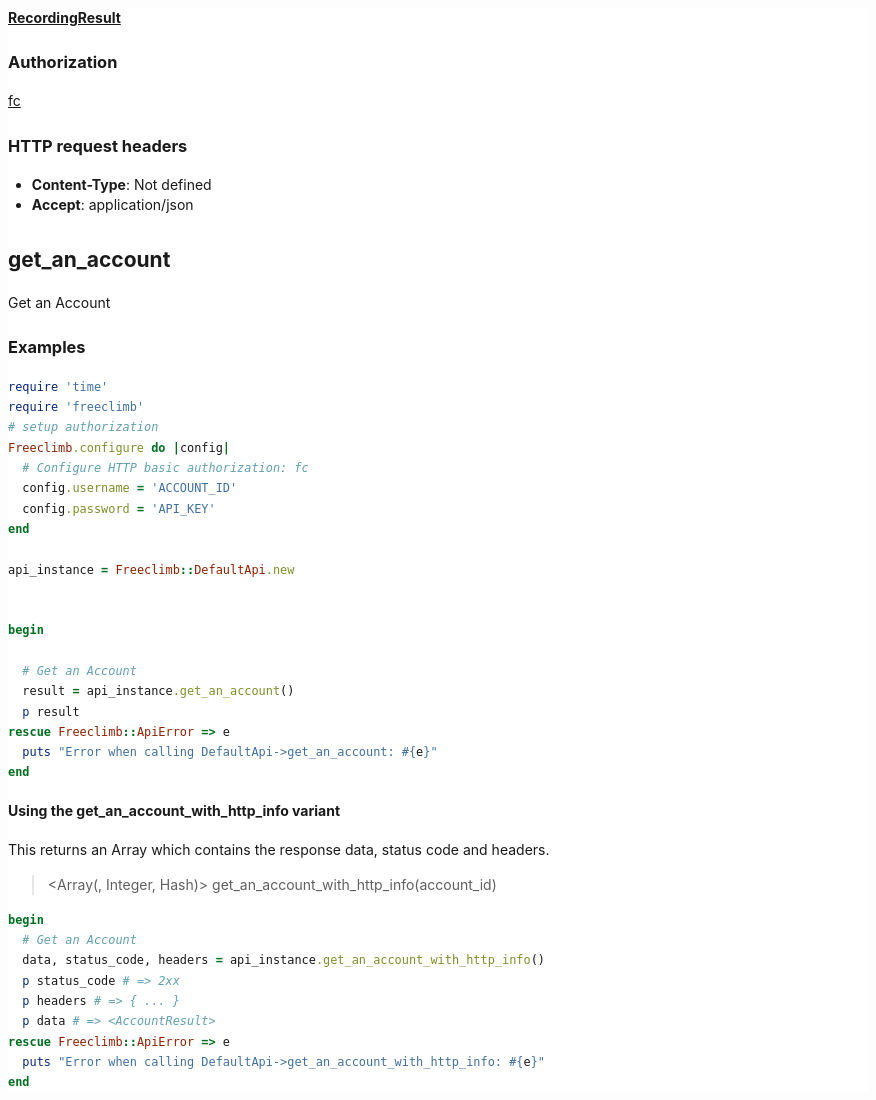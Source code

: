 [**RecordingResult**](RecordingResult.md)

### Authorization

[fc](../README.md#fc)

### HTTP request headers

- **Content-Type**: Not defined
- **Accept**: application/json


## get_an_account

Get an Account

### Examples

```ruby
require 'time'
require 'freeclimb'
# setup authorization
Freeclimb.configure do |config|
  # Configure HTTP basic authorization: fc
  config.username = 'ACCOUNT_ID'
  config.password = 'API_KEY'
end

api_instance = Freeclimb::DefaultApi.new


begin

  # Get an Account
  result = api_instance.get_an_account()
  p result
rescue Freeclimb::ApiError => e
  puts "Error when calling DefaultApi->get_an_account: #{e}"
end
```

#### Using the get_an_account_with_http_info variant

This returns an Array which contains the response data, status code and headers.

> <Array(<AccountResult>, Integer, Hash)> get_an_account_with_http_info(account_id)

```ruby
begin
  # Get an Account
  data, status_code, headers = api_instance.get_an_account_with_http_info()
  p status_code # => 2xx
  p headers # => { ... }
  p data # => <AccountResult>
rescue Freeclimb::ApiError => e
  puts "Error when calling DefaultApi->get_an_account_with_http_info: #{e}"
end
```
